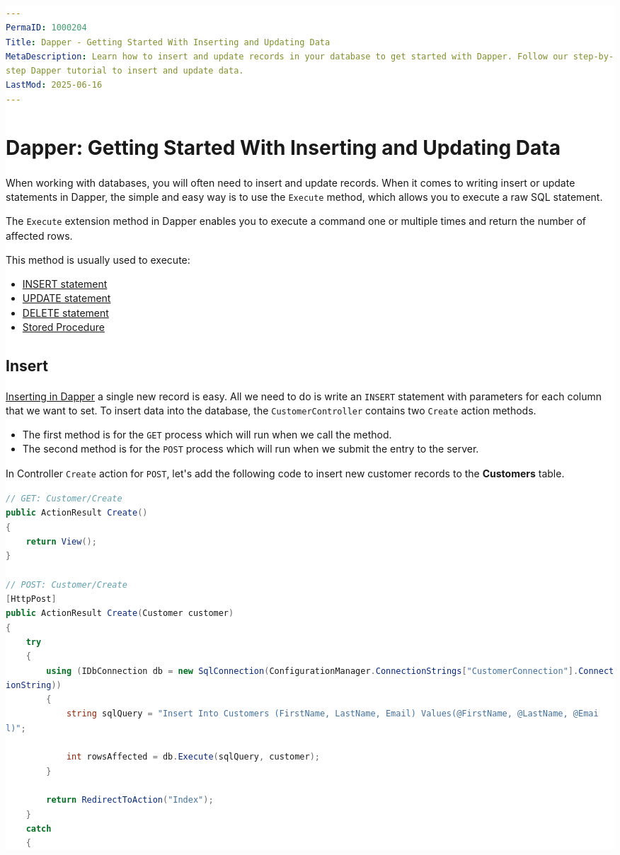 ```yaml
---
PermaID: 1000204
Title: Dapper - Getting Started With Inserting and Updating Data
MetaDescription: Learn how to insert and update records in your database to get started with Dapper. Follow our step-by-step Dapper tutorial to insert and update data.
LastMod: 2025-06-16
---
```


# Dapper: Getting Started With Inserting and Updating Data

When working with databases, you will often need to insert and update records. When it comes to writing insert or update statements in Dapper, the simple and easy way is to use the `Execute` method, which allows you to execute a raw SQL statement.

The `Execute` extension method in Dapper enables you to execute a command one or multiple times and return the number of affected rows. 

This method is usually used to execute:

 - [INSERT statement](/execute#example-execute-insert)
 - [UPDATE statement](/execute#example-execute-update)
 - [DELETE statement](/execute#example-execute-delete)
 - [Stored Procedure](/execute#example-execute-stored-procedure)

## Insert

[Inserting in Dapper](/execute#example-execute-insert) a single new record is easy. All we need to do is write an `INSERT` statement with parameters for each column that we want to set. To insert data into the database, the `CustomerController` contains two `Create` action methods.

 - The first method is for the `GET` process which will run when we call the method.
 - The second method is for the `POST` process which will run when we submit the entry to the server.

In Controller `Create` action for `POST`, let's add the following code to insert new customer records to the **Customers** table.

```csharp
// GET: Customer/Create
public ActionResult Create()
{
    return View();
}

// POST: Customer/Create
[HttpPost]
public ActionResult Create(Customer customer)
{
    try
    {
        using (IDbConnection db = new SqlConnection(ConfigurationManager.ConnectionStrings["CustomerConnection"].ConnectionString))
        {
            string sqlQuery = "Insert Into Customers (FirstName, LastName, Email) Values(@FirstName, @LastName, @Email)";

            int rowsAffected = db.Execute(sqlQuery, customer);
        }

        return RedirectToAction("Index");
    }
    catch
    {
```